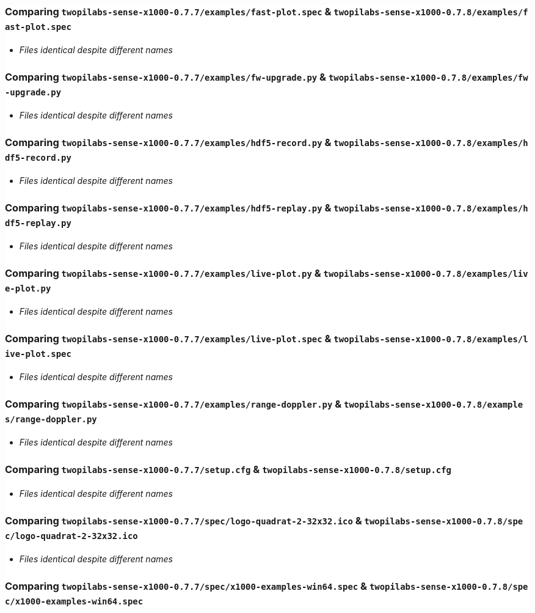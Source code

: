 ### Comparing `twopilabs-sense-x1000-0.7.7/examples/fast-plot.spec` & `twopilabs-sense-x1000-0.7.8/examples/fast-plot.spec`

 * *Files identical despite different names*

### Comparing `twopilabs-sense-x1000-0.7.7/examples/fw-upgrade.py` & `twopilabs-sense-x1000-0.7.8/examples/fw-upgrade.py`

 * *Files identical despite different names*

### Comparing `twopilabs-sense-x1000-0.7.7/examples/hdf5-record.py` & `twopilabs-sense-x1000-0.7.8/examples/hdf5-record.py`

 * *Files identical despite different names*

### Comparing `twopilabs-sense-x1000-0.7.7/examples/hdf5-replay.py` & `twopilabs-sense-x1000-0.7.8/examples/hdf5-replay.py`

 * *Files identical despite different names*

### Comparing `twopilabs-sense-x1000-0.7.7/examples/live-plot.py` & `twopilabs-sense-x1000-0.7.8/examples/live-plot.py`

 * *Files identical despite different names*

### Comparing `twopilabs-sense-x1000-0.7.7/examples/live-plot.spec` & `twopilabs-sense-x1000-0.7.8/examples/live-plot.spec`

 * *Files identical despite different names*

### Comparing `twopilabs-sense-x1000-0.7.7/examples/range-doppler.py` & `twopilabs-sense-x1000-0.7.8/examples/range-doppler.py`

 * *Files identical despite different names*

### Comparing `twopilabs-sense-x1000-0.7.7/setup.cfg` & `twopilabs-sense-x1000-0.7.8/setup.cfg`

 * *Files identical despite different names*

### Comparing `twopilabs-sense-x1000-0.7.7/spec/logo-quadrat-2-32x32.ico` & `twopilabs-sense-x1000-0.7.8/spec/logo-quadrat-2-32x32.ico`

 * *Files identical despite different names*

### Comparing `twopilabs-sense-x1000-0.7.7/spec/x1000-examples-win64.spec` & `twopilabs-sense-x1000-0.7.8/spec/x1000-examples-win64.spec`
